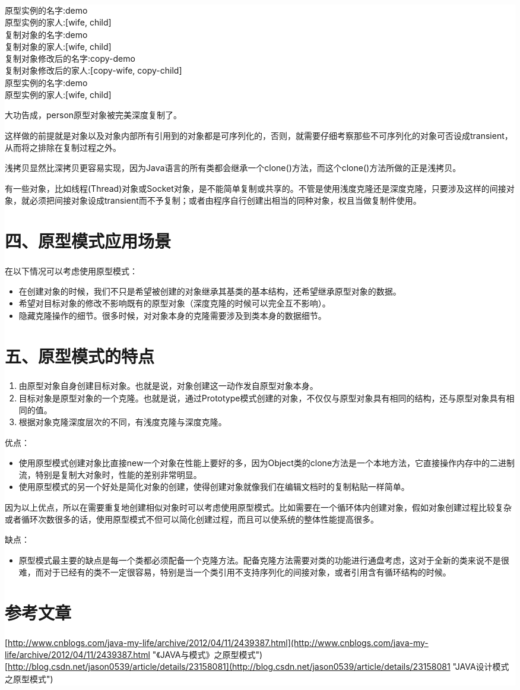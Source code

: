 原型实例的名字:demo  
原型实例的家人:[wife, child]  
复制对象的名字:demo  
复制对象的家人:[wife, child]  
复制对象修改后的名字:copy-demo  
复制对象修改后的家人:[copy-wife, copy-child]  
原型实例的名字:demo  
原型实例的家人:[wife, child]  

大功告成，person原型对象被完美深度复制了。

这样做的前提就是对象以及对象内部所有引用到的对象都是可序列化的，否则，就需要仔细考察那些不可序列化的对象可否设成transient，从而将之排除在复制过程之外。

浅拷贝显然比深拷贝更容易实现，因为Java语言的所有类都会继承一个clone()方法，而这个clone()方法所做的正是浅拷贝。

有一些对象，比如线程(Thread)对象或Socket对象，是不能简单复制或共享的。不管是使用浅度克隆还是深度克隆，只要涉及这样的间接对象，就必须把间接对象设成transient而不予复制；或者由程序自行创建出相当的同种对象，权且当做复制件使用。

# 四、原型模式应用场景
在以下情况可以考虑使用原型模式：

- 在创建对象的时候，我们不只是希望被创建的对象继承其基类的基本结构，还希望继承原型对象的数据。
- 希望对目标对象的修改不影响既有的原型对象（深度克隆的时候可以完全互不影响）。
- 隐藏克隆操作的细节。很多时候，对对象本身的克隆需要涉及到类本身的数据细节。   

# 五、原型模式的特点

1. 由原型对象自身创建目标对象。也就是说，对象创建这一动作发自原型对象本身。
2. 目标对象是原型对象的一个克隆。也就是说，通过Prototype模式创建的对象，不仅仅与原型对象具有相同的结构，还与原型对象具有相同的值。
3. 根据对象克隆深度层次的不同，有浅度克隆与深度克隆。

优点：

- 使用原型模式创建对象比直接new一个对象在性能上要好的多，因为Object类的clone方法是一个本地方法，它直接操作内存中的二进制流，特别是复制大对象时，性能的差别非常明显。
- 使用原型模式的另一个好处是简化对象的创建，使得创建对象就像我们在编辑文档时的复制粘贴一样简单。

因为以上优点，所以在需要重复地创建相似对象时可以考虑使用原型模式。比如需要在一个循环体内创建对象，假如对象创建过程比较复杂或者循环次数很多的话，使用原型模式不但可以简化创建过程，而且可以使系统的整体性能提高很多。

缺点：

- 原型模式最主要的缺点是每一个类都必须配备一个克隆方法。配备克隆方法需要对类的功能进行通盘考虑，这对于全新的类来说不是很难，而对于已经有的类不一定很容易，特别是当一个类引用不支持序列化的间接对象，或者引用含有循环结构的时候。  

# 参考文章
[http://www.cnblogs.com/java-my-life/archive/2012/04/11/2439387.html](http://www.cnblogs.com/java-my-life/archive/2012/04/11/2439387.html "《JAVA与模式》之原型模式")  
[http://blog.csdn.net/jason0539/article/details/23158081](http://blog.csdn.net/jason0539/article/details/23158081 "JAVA设计模式之原型模式")

